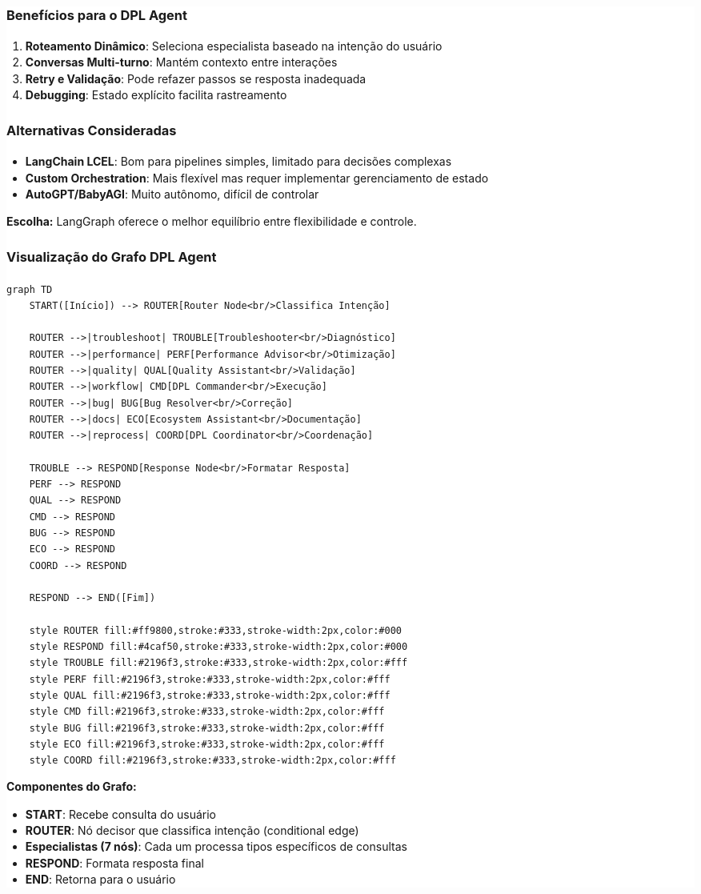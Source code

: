 ### Benefícios para o DPL Agent

1. **Roteamento Dinâmico**: Seleciona especialista baseado na intenção do usuário
2. **Conversas Multi-turno**: Mantém contexto entre interações
3. **Retry e Validação**: Pode refazer passos se resposta inadequada
4. **Debugging**: Estado explícito facilita rastreamento

### Alternativas Consideradas

- **LangChain LCEL**: Bom para pipelines simples, limitado para decisões complexas
- **Custom Orchestration**: Mais flexível mas requer implementar gerenciamento de estado
- **AutoGPT/BabyAGI**: Muito autônomo, difícil de controlar

**Escolha:** LangGraph oferece o melhor equilíbrio entre flexibilidade e controle.

### Visualização do Grafo DPL Agent

```mermaid
graph TD
    START([Início]) --> ROUTER[Router Node<br/>Classifica Intenção]
    
    ROUTER -->|troubleshoot| TROUBLE[Troubleshooter<br/>Diagnóstico]
    ROUTER -->|performance| PERF[Performance Advisor<br/>Otimização]
    ROUTER -->|quality| QUAL[Quality Assistant<br/>Validação]
    ROUTER -->|workflow| CMD[DPL Commander<br/>Execução]
    ROUTER -->|bug| BUG[Bug Resolver<br/>Correção]
    ROUTER -->|docs| ECO[Ecosystem Assistant<br/>Documentação]
    ROUTER -->|reprocess| COORD[DPL Coordinator<br/>Coordenação]
    
    TROUBLE --> RESPOND[Response Node<br/>Formatar Resposta]
    PERF --> RESPOND
    QUAL --> RESPOND
    CMD --> RESPOND
    BUG --> RESPOND
    ECO --> RESPOND
    COORD --> RESPOND
    
    RESPOND --> END([Fim])
    
    style ROUTER fill:#ff9800,stroke:#333,stroke-width:2px,color:#000
    style RESPOND fill:#4caf50,stroke:#333,stroke-width:2px,color:#000
    style TROUBLE fill:#2196f3,stroke:#333,stroke-width:2px,color:#fff
    style PERF fill:#2196f3,stroke:#333,stroke-width:2px,color:#fff
    style QUAL fill:#2196f3,stroke:#333,stroke-width:2px,color:#fff
    style CMD fill:#2196f3,stroke:#333,stroke-width:2px,color:#fff
    style BUG fill:#2196f3,stroke:#333,stroke-width:2px,color:#fff
    style ECO fill:#2196f3,stroke:#333,stroke-width:2px,color:#fff
    style COORD fill:#2196f3,stroke:#333,stroke-width:2px,color:#fff
```

**Componentes do Grafo:**
- **START**: Recebe consulta do usuário
- **ROUTER**: Nó decisor que classifica intenção (conditional edge)
- **Especialistas (7 nós)**: Cada um processa tipos específicos de consultas
- **RESPOND**: Formata resposta final
- **END**: Retorna para o usuário
